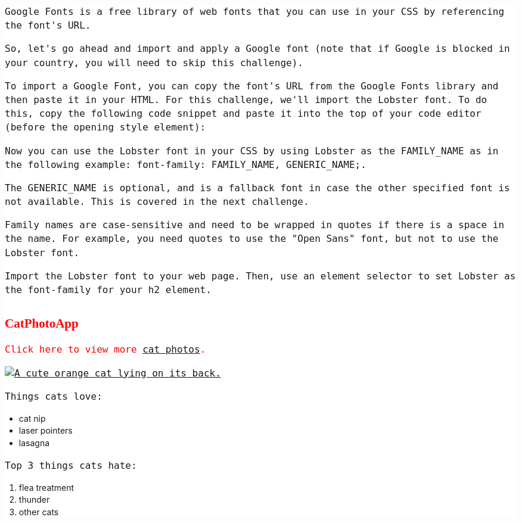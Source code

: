 Google Fonts is a free library of web fonts that you can use in your CSS by referencing the font's URL.

So, let's go ahead and import and apply a Google font (note that if Google is blocked in your country, you will need to skip this challenge).

To import a Google Font, you can copy the font's URL from the Google Fonts library and then paste it in your HTML. For this challenge, we'll import the Lobster font. To do this, copy the following code snippet and paste it into the top of your code editor (before the opening style element):

<link href="https://fonts.googleapis.com/css?family=Lobster" rel="stylesheet" type="text/css">

Now you can use the Lobster font in your CSS by using Lobster as the FAMILY_NAME as in the following example:
font-family: FAMILY_NAME, GENERIC_NAME;.

The GENERIC_NAME is optional, and is a fallback font in case the other specified font is not available. This is covered in the next challenge.

Family names are case-sensitive and need to be wrapped in quotes if there is a space in the name. For example, you need quotes to use the "Open Sans" font, but not to use the Lobster font.

Import the Lobster font to your web page. Then, use an element selector to set Lobster as the font-family for your h2 element.

<link href="https://fonts.googleapis.com/css?family=Lobster" rel="stylesheet" type="text/css">

<style>
  .red-text {
    color: red;
  }

  p {
    font-size: 16px;
    font-family: monospace;
  }
  h2 {
    font-family: Lobster;
  }

</style>

<h2 class="red-text">CatPhotoApp</h2>
<main>
  <p class="red-text">Click here to view more <a href="#">cat photos</a>.</p>

  <a href="#"><img src="https://bit.ly/fcc-relaxing-cat" alt="A cute orange cat lying on its back."></a>

  <div>
    <p>Things cats love:</p>
    <ul>
      <li>cat nip</li>
      <li>laser pointers</li>
      <li>lasagna</li>
    </ul>
    <p>Top 3 things cats hate:</p>
    <ol>
      <li>flea treatment</li>
      <li>thunder</li>
      <li>other cats</li>
    </ol>
  </div>
